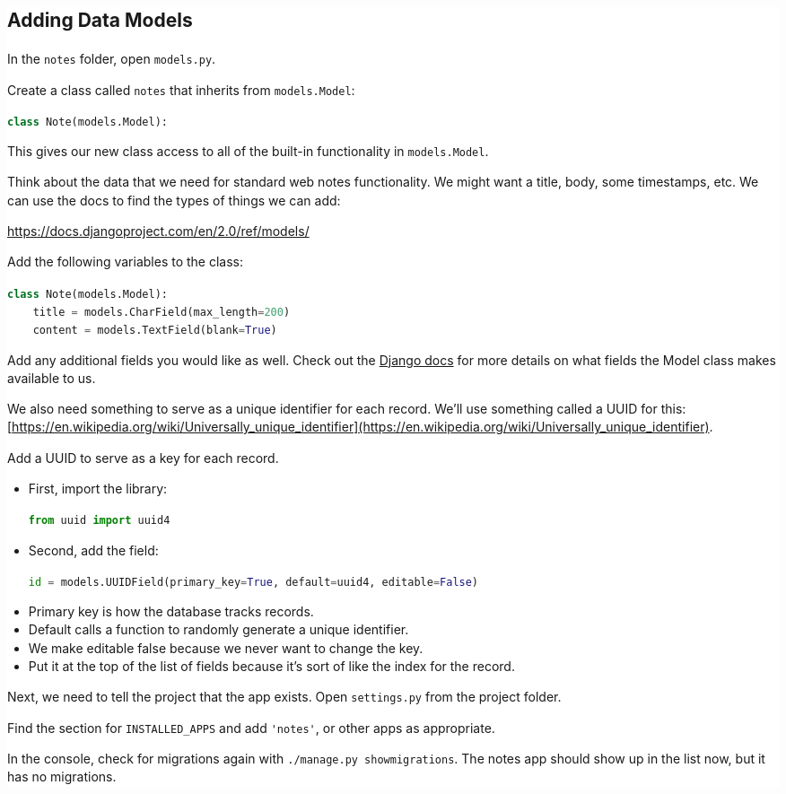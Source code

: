 ## Adding Data Models

In the `notes` folder, open `models.py`.

Create a class called `notes` that inherits from `models.Model`:

```python
class Note(models.Model):
```

This gives our new class access to all of the built-in functionality in `models.Model`.

Think about the data that we need for standard web notes functionality. We might
want a title, body, some timestamps, etc. We can use the docs to find the types
of things we can add:

https://docs.djangoproject.com/en/2.0/ref/models/

Add the following variables to the class:

```python
class Note(models.Model):
    title = models.CharField(max_length=200)
    content = models.TextField(blank=True)
```

Add any additional fields you would like as well. Check out the [Django docs](https://docs.djangoproject.com/es/2.1/ref/models/fields/) for more details on what fields the Model class makes available to us.

We also need something to serve as a unique identifier for each record. We’ll
use something called a UUID for this:
[https://en.wikipedia.org/wiki/Universally_unique_identifier](https://en.wikipedia.org/wiki/Universally_unique_identifier).

Add a UUID to serve as a key for each record.

- First, import the library:
  ```python
  from uuid import uuid4
  ```
- Second, add the field:
  ```python
  id = models.UUIDField(primary_key=True, default=uuid4, editable=False)
  ```
- Primary key is how the database tracks records.
- Default calls a function to randomly generate a unique identifier.
- We make editable false because we never want to change the key.
- Put it at the top of the list of fields because it’s sort of like the index
  for the record.

Next, we need to tell the project that the app exists. Open `settings.py` from
the project folder.

Find the section for `INSTALLED_APPS` and add `'notes'`, or other apps as
appropriate.

In the console, check for migrations again with `./manage.py showmigrations`. The notes app should show up in the list now, but it has no
migrations.
